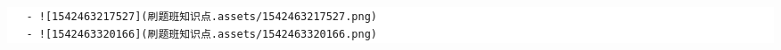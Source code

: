        - ![1542463217527](刷题班知识点.assets/1542463217527.png)
       - ![1542463320166](刷题班知识点.assets/1542463320166.png)